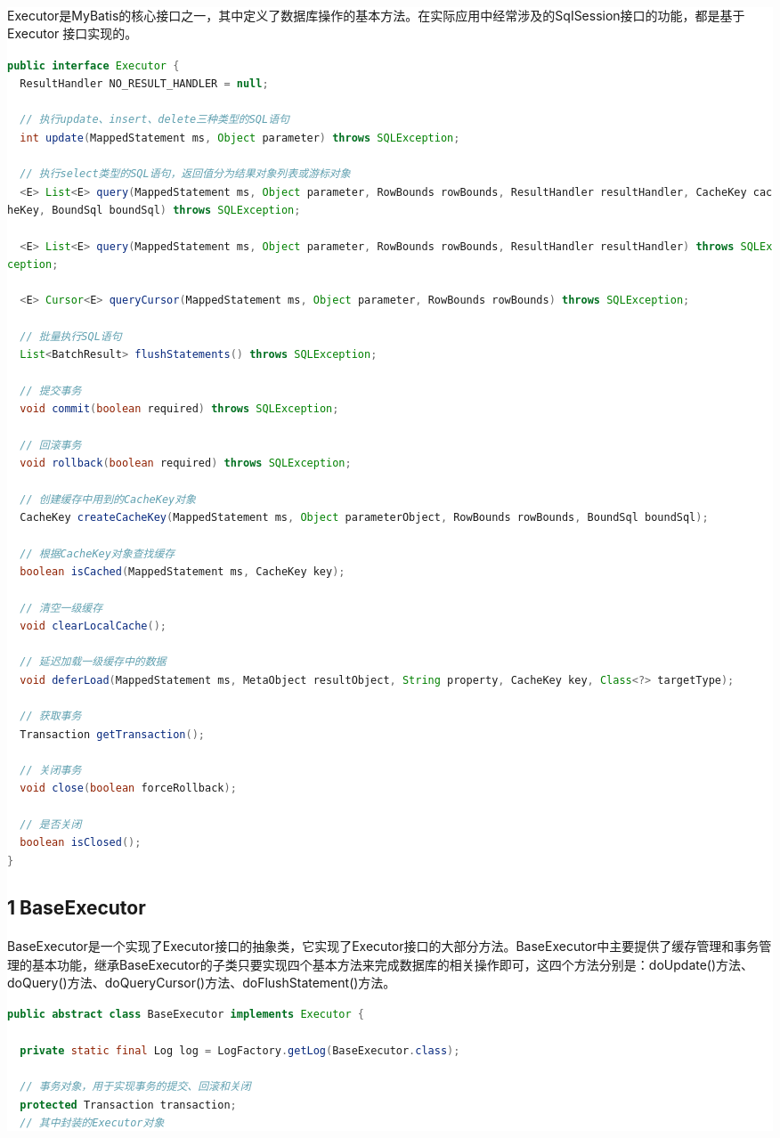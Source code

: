Executor是MyBatis的核心接口之一，其中定义了数据库操作的基本方法。在实际应用中经常涉及的SqISession接口的功能，都是基于Executor 接口实现的。
```java
public interface Executor {
  ResultHandler NO_RESULT_HANDLER = null;

  // 执行update、insert、delete三种类型的SQL语句
  int update(MappedStatement ms, Object parameter) throws SQLException;

  // 执行select类型的SQL语句，返回值分为结果对象列表或游标对象
  <E> List<E> query(MappedStatement ms, Object parameter, RowBounds rowBounds, ResultHandler resultHandler, CacheKey cacheKey, BoundSql boundSql) throws SQLException;

  <E> List<E> query(MappedStatement ms, Object parameter, RowBounds rowBounds, ResultHandler resultHandler) throws SQLException;

  <E> Cursor<E> queryCursor(MappedStatement ms, Object parameter, RowBounds rowBounds) throws SQLException;

  // 批量执行SQL语句
  List<BatchResult> flushStatements() throws SQLException;

  // 提交事务
  void commit(boolean required) throws SQLException;

  // 回滚事务
  void rollback(boolean required) throws SQLException;

  // 创建缓存中用到的CacheKey对象
  CacheKey createCacheKey(MappedStatement ms, Object parameterObject, RowBounds rowBounds, BoundSql boundSql);

  // 根据CacheKey对象查找缓存
  boolean isCached(MappedStatement ms, CacheKey key);

  // 清空一级缓存
  void clearLocalCache();

  // 延迟加载一级缓存中的数据
  void deferLoad(MappedStatement ms, MetaObject resultObject, String property, CacheKey key, Class<?> targetType);

  // 获取事务
  Transaction getTransaction();

  // 关闭事务
  void close(boolean forceRollback);

  // 是否关闭
  boolean isClosed();
}
```
## 1 BaseExecutor
BaseExecutor是一个实现了Executor接口的抽象类，它实现了Executor接口的大部分方法。BaseExecutor中主要提供了缓存管理和事务管理的基本功能，继承BaseExecutor的子类只要实现四个基本方法来完成数据库的相关操作即可，这四个方法分别是：doUpdate()方法、doQuery()方法、doQueryCursor()方法、doFlushStatement()方法。
```java
public abstract class BaseExecutor implements Executor {

  private static final Log log = LogFactory.getLog(BaseExecutor.class);

  // 事务对象，用于实现事务的提交、回滚和关闭
  protected Transaction transaction;
  // 其中封装的Executor对象
```